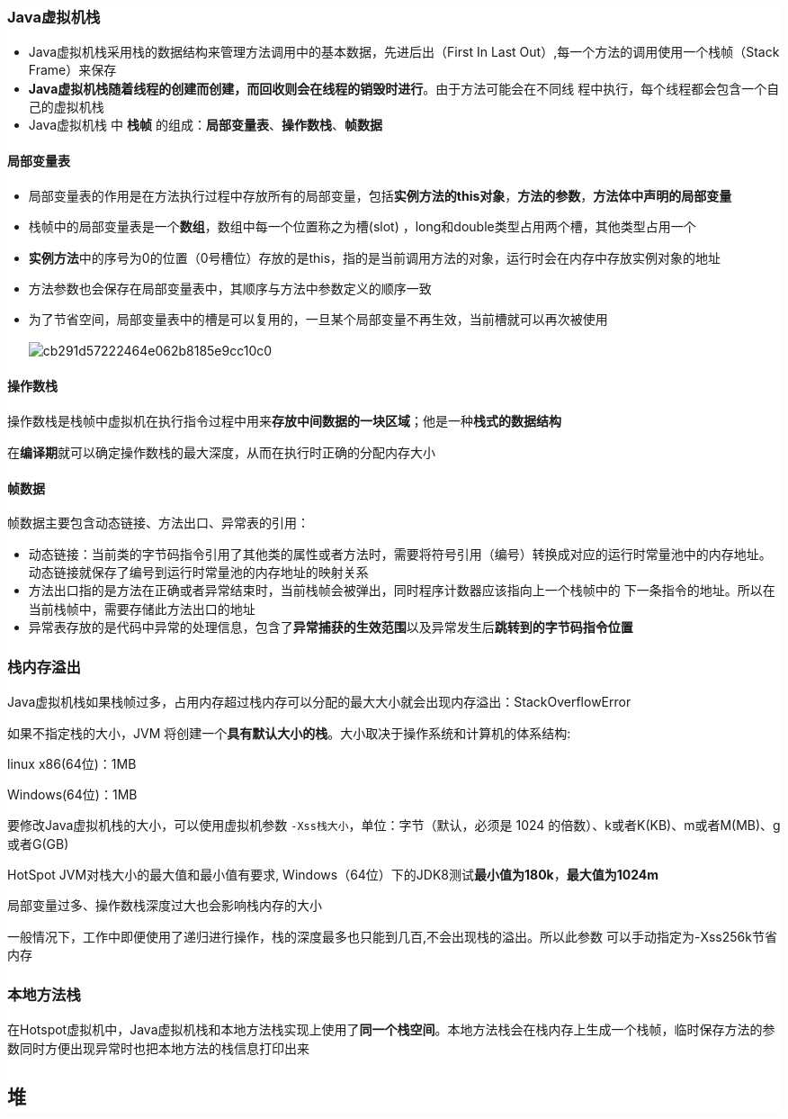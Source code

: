 

### **Java虚拟机栈**

* Java虚拟机栈采用栈的数据结构来管理方法调用中的基本数据，先进后出（First In Last Out）,每一个方法的调用使用一个栈帧（Stack Frame）来保存
* **Java虚拟机栈随着线程的创建而创建，而回收则会在线程的销毁时进行**。由于方法可能会在不同线 程中执行，每个线程都会包含一个自己的虚拟机栈
* Java虚拟机栈 中 **栈帧** 的组成：**局部变量表**、**操作数栈**、**帧数据**

#### 局部变量表

* 局部变量表的作用是在方法执行过程中存放所有的局部变量，包括**实例方法的this对象**，**方法的参数**，**方法体中声明的局部变量**

* 栈帧中的局部变量表是一个**数组**，数组中每一个位置称之为槽(slot) ，long和double类型占用两个槽，其他类型占用一个

* **实例方法**中的序号为0的位置（0号槽位）存放的是this，指的是当前调用方法的对象，运行时会在内存中存放实例对象的地址

* 方法参数也会保存在局部变量表中，其顺序与方法中参数定义的顺序一致

* 为了节省空间，局部变量表中的槽是可以复用的，一旦某个局部变量不再生效，当前槽就可以再次被使用

  ![cb291d57222464e062b8185e9cc10c0](https://cdn.jsdelivr.net/gh/hduchenshuai/PicGo_Save/picgo/202408241521261.png)

#### 操作数栈

操作数栈是栈帧中虚拟机在执行指令过程中用来**存放中间数据的一块区域**；他是一种**栈式的数据结构**

在**编译期**就可以确定操作数栈的最大深度，从而在执行时正确的分配内存大小

#### 帧数据

帧数据主要包含动态链接、方法出口、异常表的引用：

* 动态链接：当前类的字节码指令引用了其他类的属性或者方法时，需要将符号引用（编号）转换成对应的运行时常量池中的内存地址。动态链接就保存了编号到运行时常量池的内存地址的映射关系
* 方法出口指的是方法在正确或者异常结束时，当前栈帧会被弹出，同时程序计数器应该指向上一个栈帧中的 下一条指令的地址。所以在当前栈帧中，需要存储此方法出口的地址
* 异常表存放的是代码中异常的处理信息，包含了**异常捕获的生效范围**以及异常发生后**跳转到的字节码指令位置**

### 栈内存溢出

Java虚拟机栈如果栈帧过多，占用内存超过栈内存可以分配的最大大小就会出现内存溢出：StackOverflowError

如果不指定栈的大小，JVM 将创建一个**具有默认大小的栈**。大小取决于操作系统和计算机的体系结构:

linux x86(64位)：1MB

Windows(64位)：1MB

要修改Java虚拟机栈的大小，可以使用虚拟机参数 `-Xss栈大小`，单位：字节（默认，必须是 1024 的倍数）、k或者K(KB)、m或者M(MB)、g或者G(GB)

HotSpot JVM对栈大小的最大值和最小值有要求, Windows（64位）下的JDK8测试**最小值为180k**，**最大值为1024m**

局部变量过多、操作数栈深度过大也会影响栈内存的大小

一般情况下，工作中即便使用了递归进行操作，栈的深度最多也只能到几百,不会出现栈的溢出。所以此参数 可以手动指定为-Xss256k节省内存

### 本地方法栈

在Hotspot虚拟机中，Java虚拟机栈和本地方法栈实现上使用了**同一个栈空间**。本地方法栈会在栈内存上生成一个栈帧，临时保存方法的参数同时方便出现异常时也把本地方法的栈信息打印出来

## 堆
